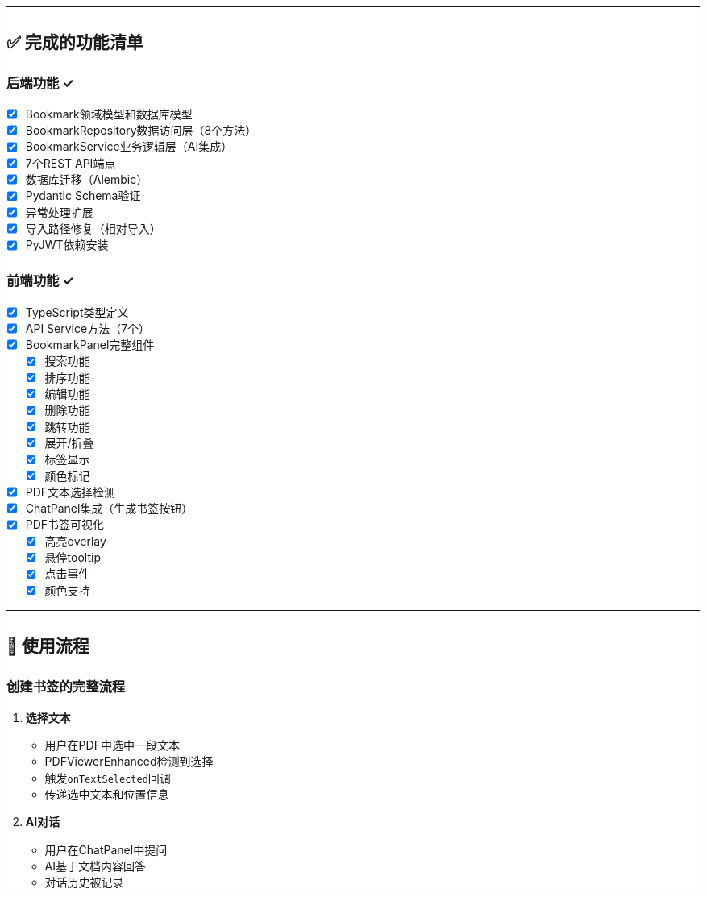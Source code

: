 
---

## ✅ 完成的功能清单

### 后端功能 ✓
- [x] Bookmark领域模型和数据库模型
- [x] BookmarkRepository数据访问层（8个方法）
- [x] BookmarkService业务逻辑层（AI集成）
- [x] 7个REST API端点
- [x] 数据库迁移（Alembic）
- [x] Pydantic Schema验证
- [x] 异常处理扩展
- [x] 导入路径修复（相对导入）
- [x] PyJWT依赖安装

### 前端功能 ✓
- [x] TypeScript类型定义
- [x] API Service方法（7个）
- [x] BookmarkPanel完整组件
  - [x] 搜索功能
  - [x] 排序功能
  - [x] 编辑功能
  - [x] 删除功能
  - [x] 跳转功能
  - [x] 展开/折叠
  - [x] 标签显示
  - [x] 颜色标记
- [x] PDF文本选择检测
- [x] ChatPanel集成（生成书签按钮）
- [x] PDF书签可视化
  - [x] 高亮overlay
  - [x] 悬停tooltip
  - [x] 点击事件
  - [x] 颜色支持

---

## 🚀 使用流程

### 创建书签的完整流程

1. **选择文本**
   - 用户在PDF中选中一段文本
   - PDFViewerEnhanced检测到选择
   - 触发`onTextSelected`回调
   - 传递选中文本和位置信息

2. **AI对话**
   - 用户在ChatPanel中提问
   - AI基于文档内容回答
   - 对话历史被记录
